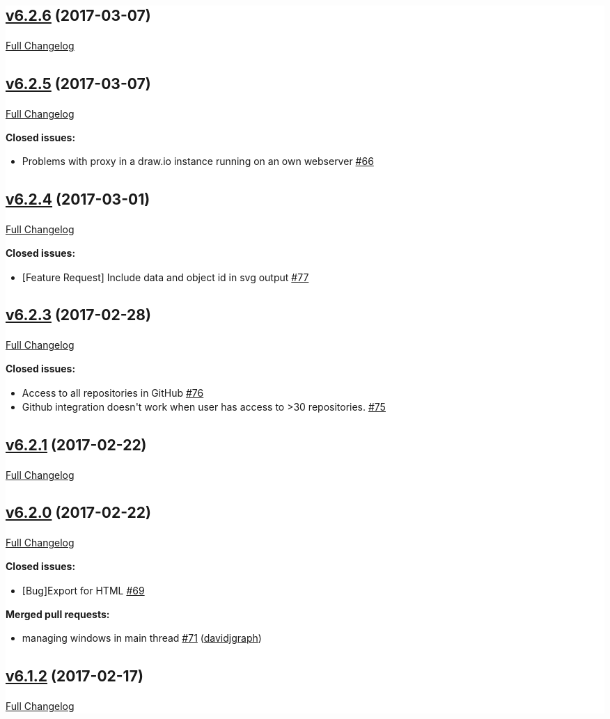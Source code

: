 ## [v6.2.6](https://github.com/jgraph/drawio/tree/v6.2.6) (2017-03-07)
[Full Changelog](https://github.com/jgraph/drawio/compare/v6.2.5...v6.2.6)

## [v6.2.5](https://github.com/jgraph/drawio/tree/v6.2.5) (2017-03-07)
[Full Changelog](https://github.com/jgraph/drawio/compare/v6.2.4...v6.2.5)

**Closed issues:**

- Problems with proxy in a draw.io instance running on an own webserver [\#66](https://github.com/jgraph/drawio/issues/66)

## [v6.2.4](https://github.com/jgraph/drawio/tree/v6.2.4) (2017-03-01)
[Full Changelog](https://github.com/jgraph/drawio/compare/v6.2.3...v6.2.4)

**Closed issues:**

- \[Feature Request\] Include data and object id in svg output [\#77](https://github.com/jgraph/drawio/issues/77)

## [v6.2.3](https://github.com/jgraph/drawio/tree/v6.2.3) (2017-02-28)
[Full Changelog](https://github.com/jgraph/drawio/compare/v6.2.1...v6.2.3)

**Closed issues:**

- Access to all repositories in GitHub [\#76](https://github.com/jgraph/drawio/issues/76)
- Github integration doesn't work when user has access to \>30 repositories. [\#75](https://github.com/jgraph/drawio/issues/75)

## [v6.2.1](https://github.com/jgraph/drawio/tree/v6.2.1) (2017-02-22)
[Full Changelog](https://github.com/jgraph/drawio/compare/v6.2.0...v6.2.1)

## [v6.2.0](https://github.com/jgraph/drawio/tree/v6.2.0) (2017-02-22)
[Full Changelog](https://github.com/jgraph/drawio/compare/v6.1.2...v6.2.0)

**Closed issues:**

- \[Bug\]Export for HTML  [\#69](https://github.com/jgraph/drawio/issues/69)

**Merged pull requests:**

- managing windows in main thread [\#71](https://github.com/jgraph/drawio/pull/71) ([davidjgraph](https://github.com/davidjgraph))

## [v6.1.2](https://github.com/jgraph/drawio/tree/v6.1.2) (2017-02-17)
[Full Changelog](https://github.com/jgraph/drawio/compare/v6.1.1.0...v6.1.2)
